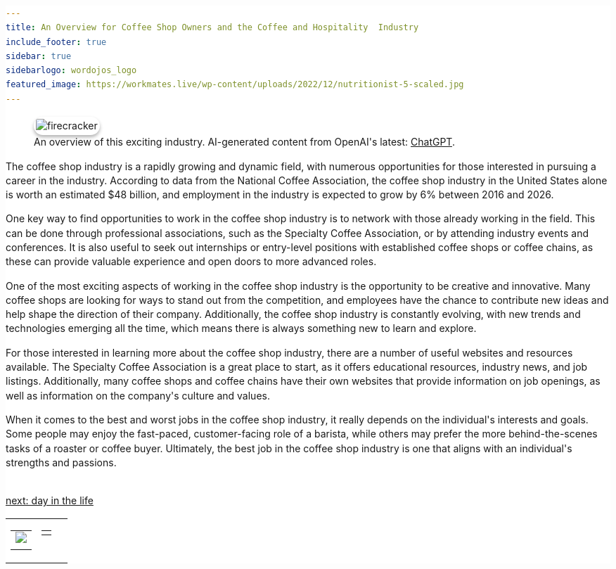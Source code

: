```yaml
---
title: An Overview for Coffee Shop Owners and the Coffee and Hospitality  Industry
include_footer: true
sidebar: true
sidebarlogo: wordojos_logo
featured_image: https://workmates.live/wp-content/uploads/2022/12/nutritionist-5-scaled.jpg
---
```

<figure>
    <img src='/uploads/small/coffeeshops.jpg' style="width: 100%;height: 100%;padding: 3px; box-shadow: 0 3px 5px rgba(0,0,0,.3);border-radius: 25px;overflow: hidden;border: none;" align="middle"; alt='firecracker';/>
    <figcaption>An overview of this exciting industry. AI-generated content from OpenAI's latest: <a href="https://openai.com/blog/chatgpt/" >ChatGPT</a>.</figcaption>
</figure>
<p>
The coffee shop industry is a rapidly growing and dynamic field, with numerous opportunities for those interested in pursuing a career in the industry. According to data from the National Coffee Association, the coffee shop industry in the United States alone is worth an estimated $48 billion, and employment in the industry is expected to grow by 6% between 2016 and 2026.

One key way to find opportunities to work in the coffee shop industry is to network with those already working in the field. This can be done through professional associations, such as the Specialty Coffee Association, or by attending industry events and conferences. It is also useful to seek out internships or entry-level positions with established coffee shops or coffee chains, as these can provide valuable experience and open doors to more advanced roles.

One of the most exciting aspects of working in the coffee shop industry is the opportunity to be creative and innovative. Many coffee shops are looking for ways to stand out from the competition, and employees have the chance to contribute new ideas and help shape the direction of their company. Additionally, the coffee shop industry is constantly evolving, with new trends and technologies emerging all the time, which means there is always something new to learn and explore.

For those interested in learning more about the coffee shop industry, there are a number of useful websites and resources available. The Specialty Coffee Association is a great place to start, as it offers educational resources, industry news, and job listings. Additionally, many coffee shops and coffee chains have their own websites that provide information on job openings, as well as information on the company's culture and values.

When it comes to the best and worst jobs in the coffee shop industry, it really depends on the individual's interests and goals. Some people may enjoy the fast-paced, customer-facing role of a barista, while others may prefer the more behind-the-scenes tasks of a roaster or coffee buyer. Ultimately, the best job in the coffee shop industry is one that aligns with an individual's strengths and passions.

<br>
<a href="https://workdojos.com/coffeeshops/day-in-the-life">next: day in the life</a>
</p>
<table border="0" cellpadding="0" cellspacing="0" width="600" id="templateColumns">
    <tr>
        <td align="center" valign="top" width="50%" class="templateColumnContainer">
            <table border="0" cellpadding="10" cellspacing="0" height="100%" width="100px">
                <tr>
                    <td class="leftColumnContent">
                      <a href="https://coffeeshops.workdojos.com">
                        <img src="/uploads/dash.png" class="columnImage" />
                    </td>
                </tr>
            </table>
        </td>
        <td align="center" valign="top" width="50%" class="templateColumnContainer">
            <table border="0" cellpadding="10" cellspacing="0" height="100%" width="100px">
                <tr>
                    <td class="rightColumnContent">
                      <a href="https://videogamers.workdojos.com">